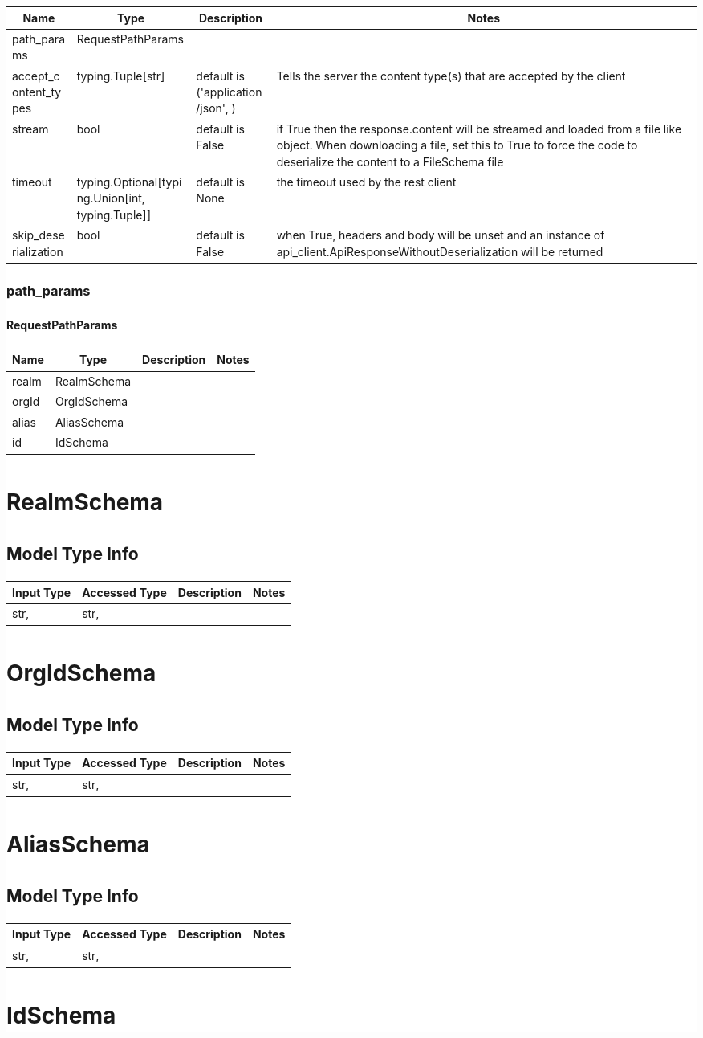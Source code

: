 Name | Type | Description  | Notes
------------- | ------------- | ------------- | -------------
path_params | RequestPathParams | |
accept_content_types | typing.Tuple[str] | default is ('application/json', ) | Tells the server the content type(s) that are accepted by the client
stream | bool | default is False | if True then the response.content will be streamed and loaded from a file like object. When downloading a file, set this to True to force the code to deserialize the content to a FileSchema file
timeout | typing.Optional[typing.Union[int, typing.Tuple]] | default is None | the timeout used by the rest client
skip_deserialization | bool | default is False | when True, headers and body will be unset and an instance of api_client.ApiResponseWithoutDeserialization will be returned

### path_params
#### RequestPathParams

Name | Type | Description  | Notes
------------- | ------------- | ------------- | -------------
realm | RealmSchema | | 
orgId | OrgIdSchema | | 
alias | AliasSchema | | 
id | IdSchema | | 

# RealmSchema

## Model Type Info
Input Type | Accessed Type | Description | Notes
------------ | ------------- | ------------- | -------------
str,  | str,  |  | 

# OrgIdSchema

## Model Type Info
Input Type | Accessed Type | Description | Notes
------------ | ------------- | ------------- | -------------
str,  | str,  |  | 

# AliasSchema

## Model Type Info
Input Type | Accessed Type | Description | Notes
------------ | ------------- | ------------- | -------------
str,  | str,  |  | 

# IdSchema
